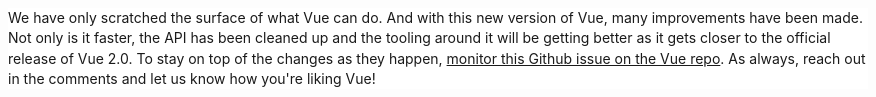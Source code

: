 We have only scratched the surface of what Vue can do. And with this new version of Vue, many improvements have been made. Not only is it faster, the API has been cleaned up and the tooling around it will be getting better as it gets closer to the official release of Vue 2.0. To stay on top of the changes as they happen, [monitor this Github issue on the Vue repo](https://github.com/vuejs/vue/issues/2873). As always, reach out in the comments and let us know how you're liking Vue!

